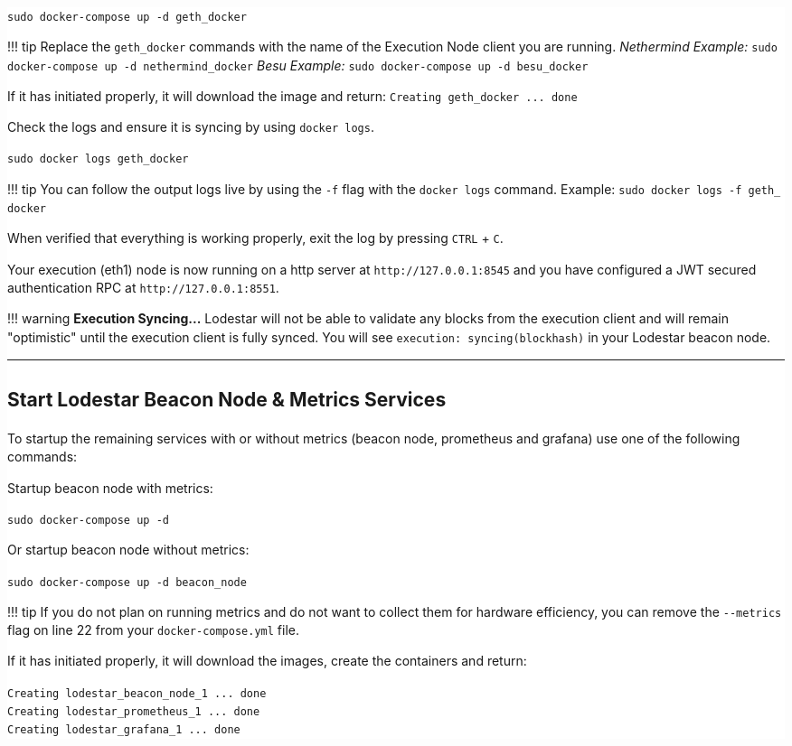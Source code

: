 ```
sudo docker-compose up -d geth_docker
```


!!! tip
    Replace the `geth_docker` commands with the name of the Execution Node client you are running.
    *Nethermind Example:* `sudo docker-compose up -d nethermind_docker`
    *Besu Example:* `sudo docker-compose up -d besu_docker`


If it has initiated properly, it will download the image and return: `Creating geth_docker ... done`

Check the logs and ensure it is syncing by using `docker logs`.
```
sudo docker logs geth_docker
```


!!! tip
    You can follow the output logs live by using the `-f` flag with the `docker logs` command.
    Example:
    `sudo docker logs -f geth_docker`


When verified that everything is working properly, exit the log by pressing `CTRL` + `C`.

Your execution (eth1) node is now running on a http server at `http://127.0.0.1:8545` and you have configured a JWT secured authentication RPC at `http://127.0.0.1:8551`. 


!!! warning
    **Execution Syncing...** Lodestar will not be able to validate any blocks from the execution client and will remain "optimistic" until the execution client is fully synced. You will see `execution: syncing(blockhash)` in your Lodestar beacon node.


---

## Start Lodestar Beacon Node & Metrics Services

To startup the remaining services with or without metrics (beacon node, prometheus and grafana) use one of the following commands:

Startup beacon node with metrics:
```
sudo docker-compose up -d
```
Or startup beacon node without metrics:
```
sudo docker-compose up -d beacon_node
```


!!! tip
    If you do not plan on running metrics and do not want to collect them for hardware efficiency, you can remove the `--metrics` flag on line 22 from your `docker-compose.yml` file.


If it has initiated properly, it will download the images, create the containers and return: 
```
Creating lodestar_beacon_node_1 ... done
Creating lodestar_prometheus_1 ... done
Creating lodestar_grafana_1 ... done
```
